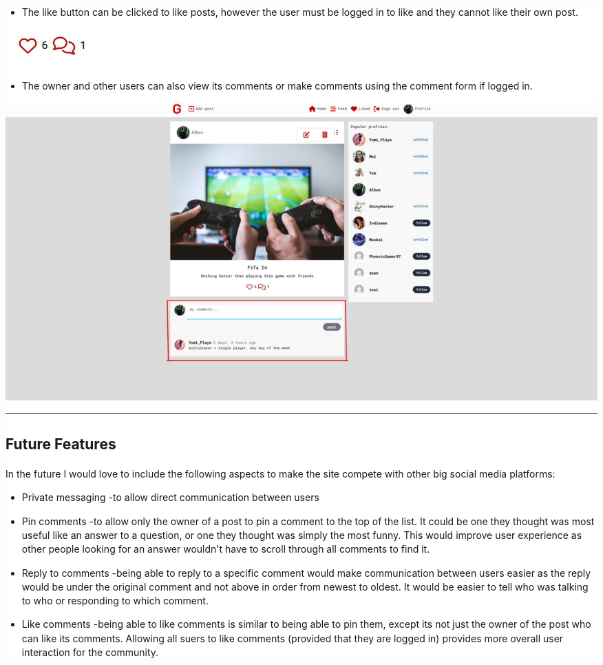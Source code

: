 - The like button can be clicked to like posts, however the user must be logged in to like and they cannot like their own post.

![like and comment buttons](/docs/screenshots/buttons.jpg)

- The owner and other users can also view its comments or make comments using the comment form if logged in.

![comments](/docs/screenshots/comment1.jpg)

---

## Future Features

In the future I would love to include the following aspects to make the site compete with other big social media platforms:

- Private messaging -to allow direct communication between users

- Pin comments -to allow only the owner of a post to pin a comment to the top of the list. It could be one they thought was most useful like an answer to a question, or one they thought was simply the most funny. This would improve user experience as other people looking for an answer wouldn't have to scroll through all comments to find it.

- Reply to comments -being able to reply to a specific comment would make communication between users easier as the reply would be under the original comment and not above in order from newest to oldest. It would be easier to tell who was talking to who or responding to which comment.

- Like comments -being able to like comments is similar to being able to pin them, except its not just the owner of the post who can like its comments. Allowing all suers to like comments (provided that they are logged in) provides more overall user interaction for the community.
